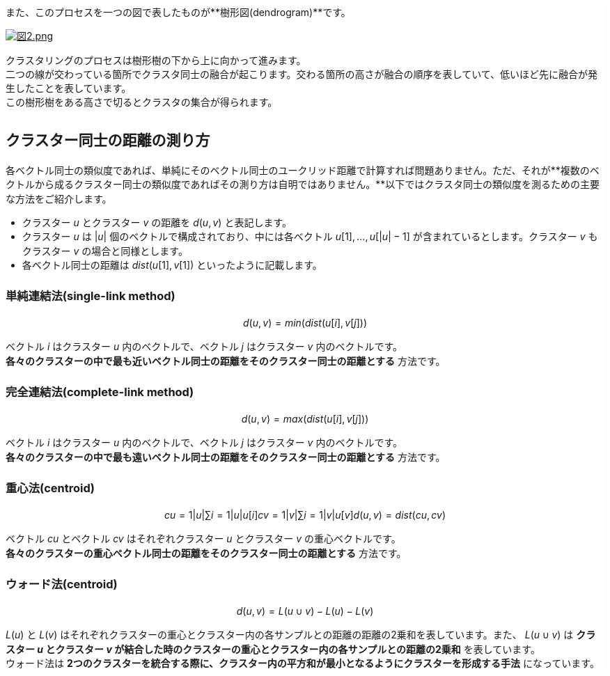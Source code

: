 また、このプロセスを一つの図で表したものが\*\*樹形図(dendrogram)\*\*です。

[![図2.png](https://qiita-image-store.s3.ap-northeast-1.amazonaws.com/0/395230/5cbc58de-40cc-6b12-2955-333dd69a88c6.png)](https://qiita-user-contents.imgix.net/https%3A%2F%2Fqiita-image-store.s3.ap-northeast-1.amazonaws.com%2F0%2F395230%2F5cbc58de-40cc-6b12-2955-333dd69a88c6.png?ixlib=rb-4.0.0&auto=format&gif-q=60&q=75&s=38422164b8e94d0315ae6e326a607323)

クラスタリングのプロセスは樹形樹の下から上に向かって進みます。  
二つの線が交わっている箇所でクラスタ同士の融合が起こります。交わる箇所の高さが融合の順序を表していて、低いほど先に融合が発生したことを表しています。  
この樹形樹をある高さで切るとクラスタの集合が得られます。

## クラスター同士の距離の測り方

各ベクトル同士の類似度であれば、単純にそのベクトル同士のユークリッド距離で計算すれば問題ありません。ただ、それが\*\*複数のベクトルから成るクラスター同士の類似度であればその測り方は自明ではありません。\*\*以下ではクラスタ同士の類似度を測るための主要な方法をご紹介します。

- クラスター $u$ とクラスター $v$ の距離を $d(u,v)$ と表記します。
- クラスター $u$ は $|u|$ 個のベクトルで構成されており、中には各ベクトル $u[1],...,u[|u|−1]$ が含まれているとします。クラスター $v$ もクラスター $v$ の場合と同様とします。
- 各ベクトル同士の距離は $dist(u[1],v[1])$ といったように記載します。

### 単純連結法(single-link method)

$$
d(u,v)=min(dist(u[i],v[j]))
$$

ベクトル $i$ はクラスター $u$ 内のベクトルで、ベクトル $j$ はクラスター $v$ 内のベクトルです。  
**各々のクラスターの中で最も近いベクトル同士の距離をそのクラスター同士の距離とする** 方法です。

### 完全連結法(complete-link method)

$$
d(u,v)=max(dist(u[i],v[j]))
$$

ベクトル $i$ はクラスター $u$ 内のベクトルで、ベクトル $j$ はクラスター $v$ 内のベクトルです。  
**各々のクラスターの中で最も遠いベクトル同士の距離をそのクラスター同士の距離とする** 方法です。

### 重心法(centroid)

$$
cu=1|u|∑i=1|u|u[i]cv=1|v|∑i=1|v|u[v]d(u,v)=dist(cu,cv)
$$

ベクトル $cu$ とベクトル $cv$ はそれぞれクラスター $u$ とクラスター $v$ の重心ベクトルです。  
**各々のクラスターの重心ベクトル同士の距離をそのクラスター同士の距離とする** 方法です。

### ウォード法(centroid)

$$
d(u,v)=L(u∪v)−L(u)−L(v)
$$

$L(u)$ と $L(v)$ はそれぞれクラスターの重心とクラスター内の各サンプルとの距離の距離の2乗和を表しています。また、 $L(u∪v)$ は **クラスター $u$ とクラスター $v$ が結合した時のクラスターの重心とクラスター内の各サンプルとの距離の2乗和** を表しています。  
ウォード法は **2つのクラスターを統合する際に、クラスター内の平方和が最小となるようにクラスターを形成する手法** になっています。
